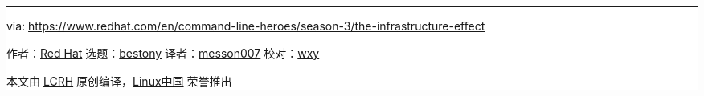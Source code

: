 


---


via: <https://www.redhat.com/en/command-line-heroes/season-3/the-infrastructure-effect>


作者：[Red Hat](https://www.redhat.com/en/command-line-heroes) 选题：[bestony](https://github.com/bestony) 译者：[messon007](https://github.com/messon007) 校对：[wxy](https://github.com/wxy)


本文由 [LCRH](https://github.com/LCTT/LCRH) 原创编译，[Linux中国](https://linux.cn/) 荣誉推出
